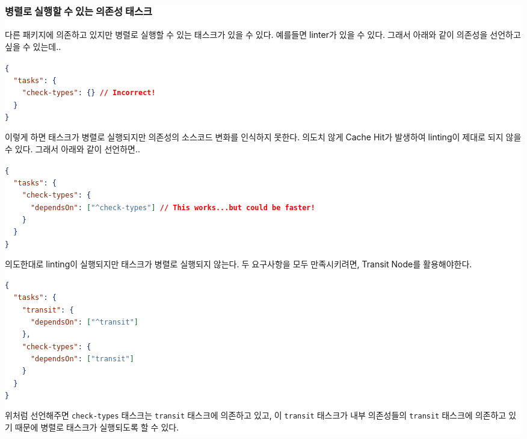 ### 병렬로 실행할 수 있는 의존성 태스크

다른 패키지에 의존하고 있지만 병렬로 실행할 수 있는 태스크가 있을 수 있다. 예를들면 linter가 있을 수 있다. 그래서 아래와 같이 의존성을 선언하고 싶을 수 있는데..

```json
{
  "tasks": {
    "check-types": {} // Incorrect!
  }
}
```

이렇게 하면 태스크가 병렬로 실행되지만 의존성의 소스코드 변화를 인식하지 못한다. 의도치 않게 Cache Hit가 발생하여 linting이 제대로 되지 않을 수 있다. 그래서 아래와 같이 선언하면..

```json
{
  "tasks": {
    "check-types": {
      "dependsOn": ["^check-types"] // This works...but could be faster!
    }
  }
}
```

의도한대로 linting이 실행되지만 태스크가 병렬로 실행되지 않는다. 두 요구사항을 모두 만족시키려면, Transit Node를 활용해야한다.

```json
{
  "tasks": {
    "transit": {
      "dependsOn": ["^transit"]
    },
    "check-types": {
      "dependsOn": ["transit"]
    }
  }
}

```

위처럼 선언해주면 `check-types` 태스크는 `transit` 태스크에 의존하고 있고, 이 `transit` 태스크가 내부 의존성들의 `transit` 태스크에 의존하고 있기 때문에 병렬로 태스크가 실행되도록 할 수 있다.